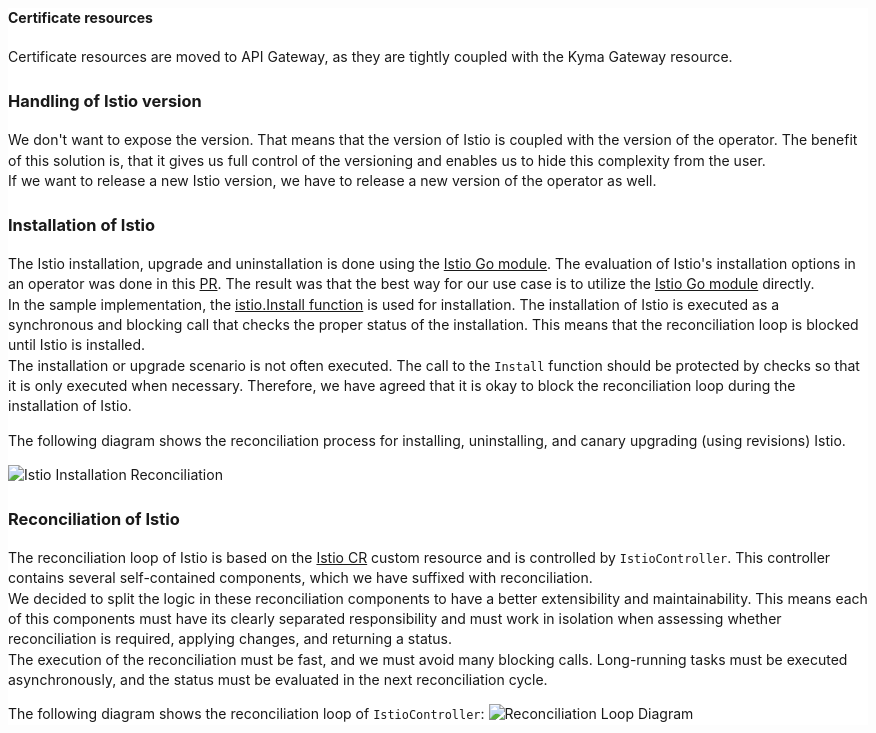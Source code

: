 #### Certificate resources
Certificate resources are moved to API Gateway, as they are tightly coupled with the Kyma Gateway resource.

### Handling of Istio version
We don't want to expose the version. That means that the version of Istio is coupled with the version of the operator. The benefit of this solution is,
that it gives us full control of the versioning and enables us to hide this complexity from the user.  
If we want to release a new Istio version, we have to release a new version of the operator as well.

### Installation of Istio
The Istio installation, upgrade and uninstallation is done using the [Istio Go module](https://github.com/istio/istio).
The evaluation of Istio's installation options in an operator was done in this [PR](https://github.tools.sap/xf-goat/kyma-istio-operator). The result was that the best way for our use case is to utilize the
[Istio Go module](https://github.com/istio/istio) directly.  
In the sample implementation, the [istio.Install function](https://github.tools.sap/xf-goat/kyma-istio-operator/blob/ec0f99786408407b4a6d8b79abe3af6c389cd35d/controllers/servicemesh_controller.go#L73) is used for installation.
The installation of Istio is executed as a synchronous and blocking call that checks the proper status of the installation. This means that the reconciliation loop is blocked until Istio is installed.  
The installation or upgrade scenario is not often executed. The call to the `Install` function should be protected by checks so that it is only executed when necessary.
Therefore, we have agreed that it is okay to block the reconciliation loop during the installation of Istio.
 
The following diagram shows the reconciliation process for installing, uninstalling, and canary upgrading (using revisions) Istio.

![Istio Installation Reconciliation](./istio-installation-reconciliation.svg)

### Reconciliation of Istio
The reconciliation loop of Istio is based on the [Istio CR](https://github.com/kyma-project/istio/blob/main/docs/xff-proposal.md) custom resource and is controlled by `IstioController`. This controller contains several self-contained components, which we have suffixed with reconciliation.   
We decided to split the logic in these reconciliation components to have a better extensibility and maintainability. This means each of this components must have its clearly separated responsibility
and must work in isolation when assessing whether reconciliation is required, applying changes, and returning a status.  
The execution of the reconciliation must be fast, and we must avoid many blocking calls. Long-running tasks must be executed asynchronously, and the status must be evaluated in the next reconciliation cycle.

 The following diagram shows the reconciliation loop of `IstioController`:
![Reconciliation Loop Diagram](./istio-controller-reconciliation-loop.svg)
